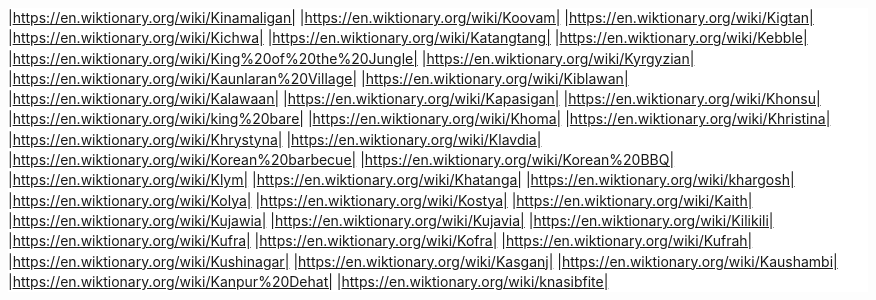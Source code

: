 |https://en.wiktionary.org/wiki/Kinamaligan|
|https://en.wiktionary.org/wiki/Koovam|
|https://en.wiktionary.org/wiki/Kigtan|
|https://en.wiktionary.org/wiki/Kichwa|
|https://en.wiktionary.org/wiki/Katangtang|
|https://en.wiktionary.org/wiki/Kebble|
|https://en.wiktionary.org/wiki/King%20of%20the%20Jungle|
|https://en.wiktionary.org/wiki/Kyrgyzian|
|https://en.wiktionary.org/wiki/Kaunlaran%20Village|
|https://en.wiktionary.org/wiki/Kiblawan|
|https://en.wiktionary.org/wiki/Kalawaan|
|https://en.wiktionary.org/wiki/Kapasigan|
|https://en.wiktionary.org/wiki/Khonsu|
|https://en.wiktionary.org/wiki/king%20bare|
|https://en.wiktionary.org/wiki/Khoma|
|https://en.wiktionary.org/wiki/Khristina|
|https://en.wiktionary.org/wiki/Khrystyna|
|https://en.wiktionary.org/wiki/Klavdia|
|https://en.wiktionary.org/wiki/Korean%20barbecue|
|https://en.wiktionary.org/wiki/Korean%20BBQ|
|https://en.wiktionary.org/wiki/Klym|
|https://en.wiktionary.org/wiki/Khatanga|
|https://en.wiktionary.org/wiki/khargosh|
|https://en.wiktionary.org/wiki/Kolya|
|https://en.wiktionary.org/wiki/Kostya|
|https://en.wiktionary.org/wiki/Kaith|
|https://en.wiktionary.org/wiki/Kujawia|
|https://en.wiktionary.org/wiki/Kujavia|
|https://en.wiktionary.org/wiki/Kilikili|
|https://en.wiktionary.org/wiki/Kufra|
|https://en.wiktionary.org/wiki/Kofra|
|https://en.wiktionary.org/wiki/Kufrah|
|https://en.wiktionary.org/wiki/Kushinagar|
|https://en.wiktionary.org/wiki/Kasganj|
|https://en.wiktionary.org/wiki/Kaushambi|
|https://en.wiktionary.org/wiki/Kanpur%20Dehat|
|https://en.wiktionary.org/wiki/knasibfite|